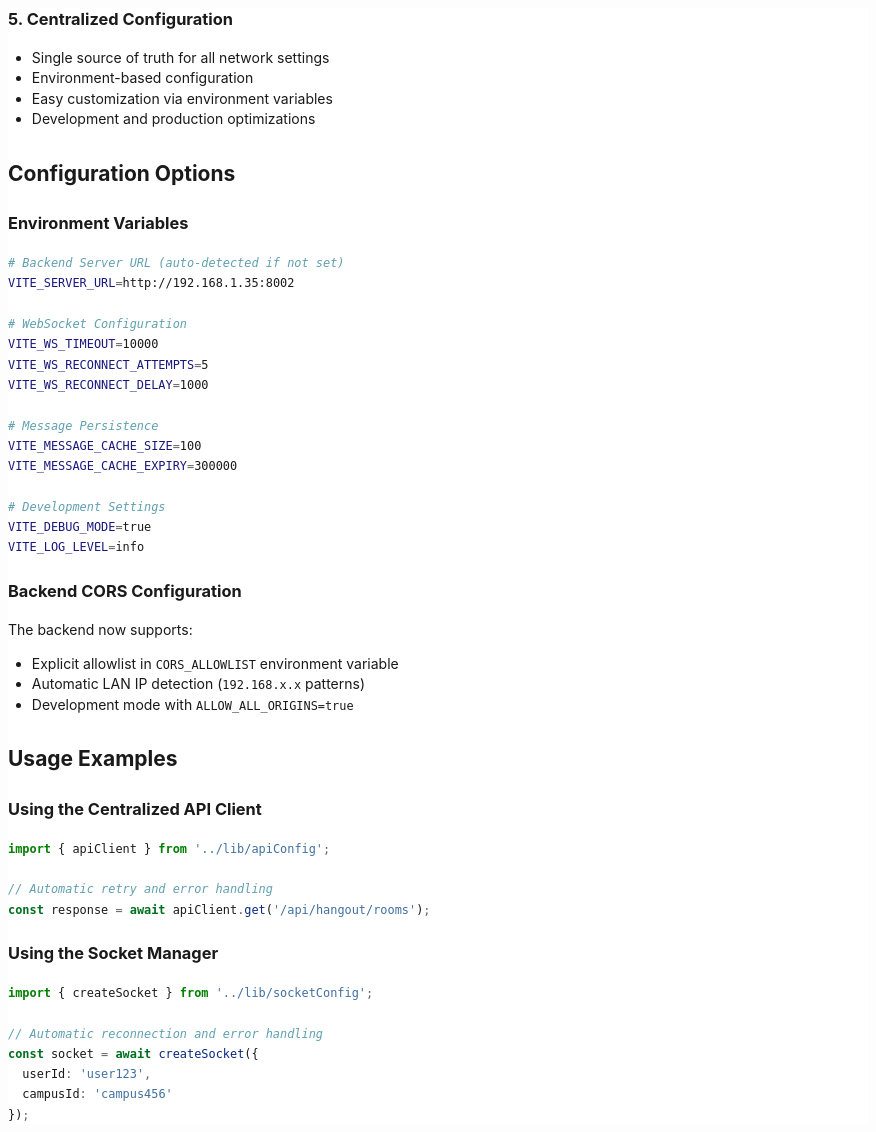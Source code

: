 ### 5. Centralized Configuration
- Single source of truth for all network settings
- Environment-based configuration
- Easy customization via environment variables
- Development and production optimizations

## Configuration Options

### Environment Variables
```bash
# Backend Server URL (auto-detected if not set)
VITE_SERVER_URL=http://192.168.1.35:8002

# WebSocket Configuration
VITE_WS_TIMEOUT=10000
VITE_WS_RECONNECT_ATTEMPTS=5
VITE_WS_RECONNECT_DELAY=1000

# Message Persistence
VITE_MESSAGE_CACHE_SIZE=100
VITE_MESSAGE_CACHE_EXPIRY=300000

# Development Settings
VITE_DEBUG_MODE=true
VITE_LOG_LEVEL=info
```

### Backend CORS Configuration
The backend now supports:
- Explicit allowlist in `CORS_ALLOWLIST` environment variable
- Automatic LAN IP detection (`192.168.x.x` patterns)
- Development mode with `ALLOW_ALL_ORIGINS=true`

## Usage Examples

### Using the Centralized API Client
```typescript
import { apiClient } from '../lib/apiConfig';

// Automatic retry and error handling
const response = await apiClient.get('/api/hangout/rooms');
```

### Using the Socket Manager
```typescript
import { createSocket } from '../lib/socketConfig';

// Automatic reconnection and error handling
const socket = await createSocket({
  userId: 'user123',
  campusId: 'campus456'
});
```
